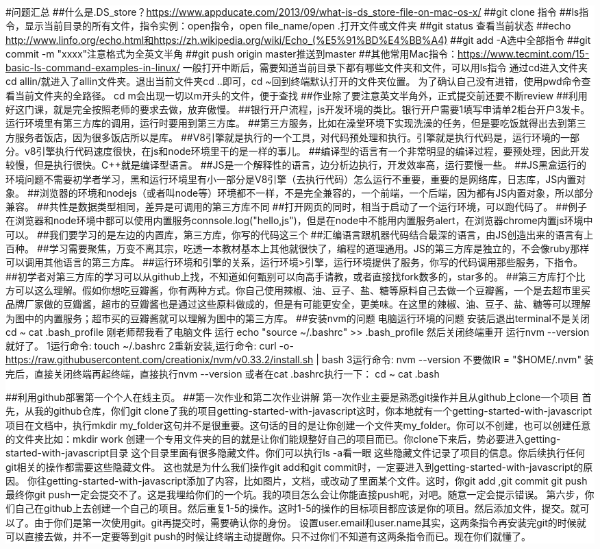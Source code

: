 #问题汇总
##什么是.DS_store？https://www.appducate.com/2013/09/what-is-ds_store-file-on-mac-os-x/
##git clone <url>指令
##ls指令，显示当前目录的所有文件，指令实例：open指令，open file_name/open .打开文件或文件夹
##git status 查看当前状态
##echo http://www.linfo.org/echo.html和https://zh.wikipedia.org/wiki/Echo_(%E5%91%BD%E4%BB%A4)
##git add -A选中全部指令
##git commit -m "xxxx"注意格式为全英文半角
##git push origin master推送到master
##其他常用Mac指令：https://www.tecmint.com/15-basic-ls-command-examples-in-linux/
一般打开中断后，需要知道当前目录下都有哪些文件夹和文件，可以用ls指令
通过cd进入文件夹
cd allin/就进入了allin文件夹。退出当前文件夹cd ..即可，cd ~回到终端默认打开的文件夹位置。
为了确认自己没有进错，使用pwd命令查看当前文件夹的全路径。
cd m会出现一切以m开头的文件，便于查找
##作业除了要注意英文半角外，正式提交前还要不断review
##利用好这门课，就是完全按照老师的要求去做，放弃傲慢。
##银行开户流程，js开发环境的类比。银行开户需要1填写申请单2柜台开户3发卡。运行环境里有第三方库的调用，运行时要用到第三方库。
##第三方服务，比如在澡堂环境下实现洗澡的任务，但是要吃饭就得出去到第三方服务者饭店，因为很多饭店所以是库。
##V8引擎就是执行的一个工具，对代码预处理和执行。引擎就是执行代码是，运行环境的一部分。v8引擎执行代码速度很快，在js和node环境里干的是一样的事儿。
##编译型的语言有一个非常明显的编译过程，要预处理，因此开发较慢，但是执行很快。C++就是编译型语言。
##JS是一个解释性的语言，边分析边执行，开发效率高，运行要慢一些。
##JS黑盒运行的环境问题不需要初学者学习，黑和运行环境里有小一部分是V8引擎（去执行代码）怎么运行不重要，重要的是网络库，日志库，JS内置对象。
##浏览器的环境和nodejs（或者叫node等）环境都不一样，不是完全兼容的，一个前端，一个后端，因为都有JS内置对象，所以部分兼容。
##共性是数据类型相同，差异是可调用的第三方库不同
##打开网页的同时，相当于启动了一个运行环境，可以跑代码了。
##例子在浏览器和node环境中都可以使用内置服务connsole.log("hello,js")，但是在node中不能用内置服务alert，在浏览器chrome内置js环境中可以。
##我们要学习的是左边的内置库，第三方库，你写的代码这三个
##汇编语言跟机器代码结合最深的语言，由JS创造出来的语言有上百种。
##学习需要聚焦，万变不离其宗，吃透一本教材基本上其他就很快了，编程的道理通用。JS的第三方库是独立的，不会像ruby那样可以调用其他语言的第三方库。
##运行环境和引擎的关系，运行环境>引擎，运行环境提供了服务，你写的代码调用那些服务，下指令。
##初学者对第三方库的学习可以从github上找，不知道如何甄别可以向高手请教，或者直接找fork数多的，star多的。
##第三方库打个比方可以这么理解。假如你想吃豆瓣酱，你有两种方式。你自己使用辣椒、油、豆子、盐、糖等原料自己去做一个豆瓣酱，一个是去超市里买品牌厂家做的豆瓣酱，超市的豆瓣酱也是通过这些原料做成的，但是有可能更安全，更美味。在这里的辣椒、油、豆子、盐、糖等可以理解为图中的内置服务；超市买的豆瓣酱就可以理解为图中的第三方库。
##安装nvm的问题
电脑运行环境的问题
安装后退出terminal不是关闭
cd ~
cat .bash_profile
刚老师帮我看了电脑文件 运行       echo "source ~/.bashrc" >> .bash_profile 然后关闭终端重开 运行nvm --version就好了。
1运行命令: touch ~/.bashrc 2重新安装,运行命令: curl -o- https://raw.githubusercontent.com/creationix/nvm/v0.33.2/install.sh | bash 3运行命令: nvm --version
不要做IR = "$HOME/.nvm"
装完后，直接关闭终端再起终端，直接执行nvm --version
或者在cat .bashrc执行一下：
cd ~
cat .bash

##利用github部署第一个个人在线主页。
##第一次作业和第二次作业讲解
第一次作业主要是熟悉git操作并且从github上clone一个项目
首先，从我的github仓库，你们git clone了我的项目getting-started-with-javascript这时，你本地就有一个getting-started-with-javascript项目在文档中，执行mkdir my_folder这句并不是很重要。这句话的目的是让你创建一个文件夹my_folder。你可以不创建，也可以创建任意的文件夹比如：mkdir work
创建一个专用文件夹的目的就是让你们能规整好自己的项目而已。你clone下来后，势必要进入getting-started-with-javascript目录
这个目录里面有很多隐藏文件。你们可以执行ls -a看一眼
这些隐藏文件记录了项目的信息。你后续执行任何git相关的操作都需要这些隐藏文件。
这也就是为什么我们操作git add和git commit时，一定要进入到getting-started-with-javascript的原因。
你往getting-started-with-javascript添加了内容，比如图片，文档，或改动了里面某个文件。这时，你git add ,git commit git push
最终你git push一定会提交不了。这是我埋给你们的一个坑。我的项目怎么会让你能直接push呢，对吧。随意一定会提示错误。
第六步，你们自己在github上去创建一个自己的项目。然后重复1-5的操作。这时1-5的操作的目标项目都应该是你的项目。然后添加文件，提交。就可以了。由于你们是第一次使用git。git再提交时，需要确认你的身份。
设置user.email和user.name其实，这两条指令再安装完git的时候就可以直接去做，并不一定要等到git push的时候让终端主动提醒你。只不过你们不知道有这两条指令而已。现在你们就懂了。

